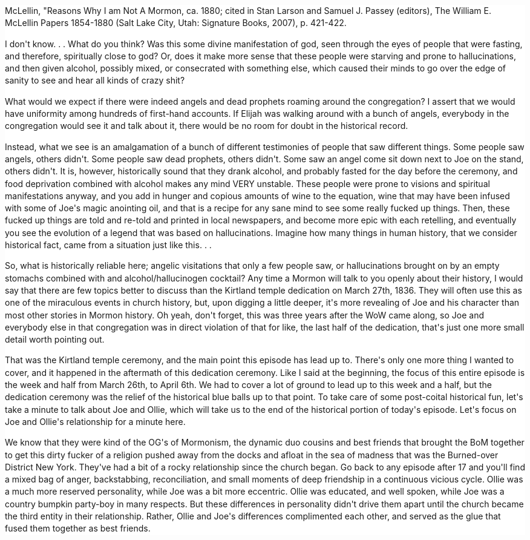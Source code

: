 McLellin, &quot;Reasons Why I am Not A Mormon, ca. 1880; cited in Stan Larson and Samuel J. Passey (editors), The William E. McLellin Papers 1854-1880 (Salt Lake City, Utah: Signature Books, 2007), p. 421-422.

I don&#39;t know. . . What do you think? Was this some divine manifestation of god, seen through the eyes of people that were fasting, and therefore, spiritually close to god? Or, does it make more sense that these people were starving and prone to hallucinations, and then given alcohol, possibly mixed, or consecrated with something else, which caused their minds to go over the edge of sanity to see and hear all kinds of crazy shit?

What would we expect if there were indeed angels and dead prophets roaming around the congregation? I assert that we would have uniformity among hundreds of first-hand accounts. If Elijah was walking around with a bunch of angels, everybody in the congregation would see it and talk about it, there would be no room for doubt in the historical record.

Instead, what we see is an amalgamation of a bunch of different testimonies of people that saw different things. Some people saw angels, others didn&#39;t. Some people saw dead prophets, others didn&#39;t. Some saw an angel come sit down next to Joe on the stand, others didn&#39;t. It is, however, historically sound that they drank alcohol, and probably fasted for the day before the ceremony, and food deprivation combined with alcohol makes any mind VERY unstable. These people were prone to visions and spiritual manifestations anyway, and you add in hunger and copious amounts of wine to the equation, wine that may have been infused with some of Joe&#39;s magic anointing oil, and that is a recipe for any sane mind to see some really fucked up things. Then, these fucked up things are told and re-told and printed in local newspapers, and become more epic with each retelling, and eventually you see the evolution of a legend that was based on hallucinations. Imagine how many things in human history, that we consider historical fact, came from a situation just like this. . .

So, what is historically reliable here; angelic visitations that only a few people saw, or hallucinations brought on by an empty stomachs combined with and alcohol/hallucinogen cocktail? Any time a Mormon will talk to you openly about their history, I would say that there are few topics better to discuss than the Kirtland temple dedication on March 27th, 1836. They will often use this as one of the miraculous events in church history, but, upon digging a little deeper, it&#39;s more revealing of Joe and his character than most other stories in Mormon history. Oh yeah, don&#39;t forget, this was three years after the WoW came along, so Joe and everybody else in that congregation was in direct violation of that for like, the last half of the dedication, that&#39;s just one more small detail worth pointing out.

That was the Kirtland temple ceremony, and the main point this episode has lead up to. There&#39;s only one more thing I wanted to cover, and it happened in the aftermath of this dedication ceremony. Like I said at the beginning, the focus of this entire episode is the week and half from March 26th, to April 6th. We had to cover a lot of ground to lead up to this week and a half, but the dedication ceremony was the relief of the historical blue balls up to that point. To take care of some post-coital historical fun, let&#39;s take a minute to talk about Joe and Ollie, which will take us to the end of the historical portion of today&#39;s episode. Let&#39;s focus on Joe and Ollie&#39;s relationship for a minute here.

We know that they were kind of the OG&#39;s of Mormonism, the dynamic duo cousins and best friends that brought the BoM together to get this dirty fucker of a religion pushed away from the docks and afloat in the sea of madness that was the Burned-over District New York. They&#39;ve had a bit of a rocky relationship since the church began. Go back to any episode after 17 and you&#39;ll find a mixed bag of anger, backstabbing, reconciliation, and small moments of deep friendship in a continuous vicious cycle. Ollie was a much more reserved personality, while Joe was a bit more eccentric. Ollie was educated, and well spoken, while Joe was a country bumpkin party-boy in many respects. But these differences in personality didn&#39;t drive them apart until the church became the third entity in their relationship. Rather, Ollie and Joe&#39;s differences complimented each other, and served as the glue that fused them together as best friends.

